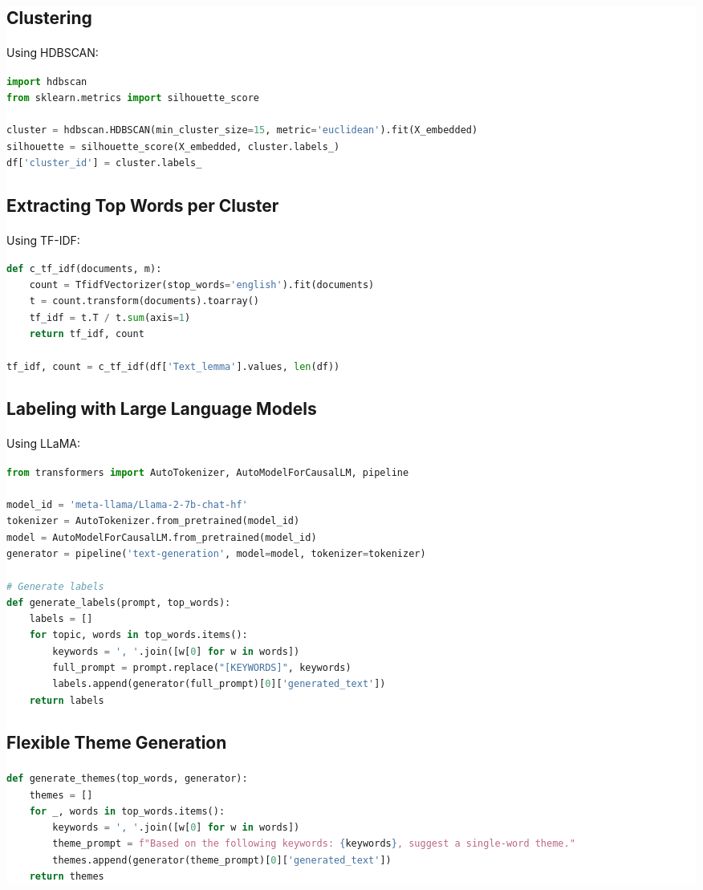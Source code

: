 ## Clustering
Using HDBSCAN:
```python
import hdbscan
from sklearn.metrics import silhouette_score

cluster = hdbscan.HDBSCAN(min_cluster_size=15, metric='euclidean').fit(X_embedded)
silhouette = silhouette_score(X_embedded, cluster.labels_)
df['cluster_id'] = cluster.labels_
```

## Extracting Top Words per Cluster
Using TF-IDF:
```python
def c_tf_idf(documents, m):
    count = TfidfVectorizer(stop_words='english').fit(documents)
    t = count.transform(documents).toarray()
    tf_idf = t.T / t.sum(axis=1)
    return tf_idf, count

tf_idf, count = c_tf_idf(df['Text_lemma'].values, len(df))
```

## Labeling with Large Language Models
Using LLaMA:
```python
from transformers import AutoTokenizer, AutoModelForCausalLM, pipeline

model_id = 'meta-llama/Llama-2-7b-chat-hf'
tokenizer = AutoTokenizer.from_pretrained(model_id)
model = AutoModelForCausalLM.from_pretrained(model_id)
generator = pipeline('text-generation', model=model, tokenizer=tokenizer)

# Generate labels
def generate_labels(prompt, top_words):
    labels = []
    for topic, words in top_words.items():
        keywords = ', '.join([w[0] for w in words])
        full_prompt = prompt.replace("[KEYWORDS]", keywords)
        labels.append(generator(full_prompt)[0]['generated_text'])
    return labels
```

## Flexible Theme Generation
```python
def generate_themes(top_words, generator):
    themes = []
    for _, words in top_words.items():
        keywords = ', '.join([w[0] for w in words])
        theme_prompt = f"Based on the following keywords: {keywords}, suggest a single-word theme."
        themes.append(generator(theme_prompt)[0]['generated_text'])
    return themes
```
